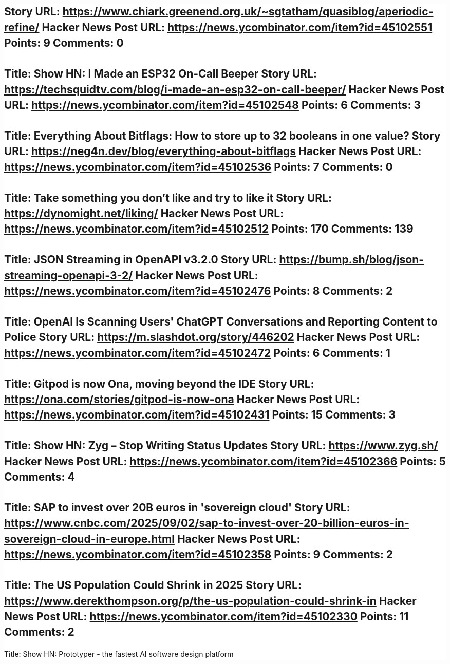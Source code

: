 Story URL: https://www.chiark.greenend.org.uk/~sgtatham/quasiblog/aperiodic-refine/
Hacker News Post URL: https://news.ycombinator.com/item?id=45102551
Points: 9
Comments: 0
----------------------------------------
Title: Show HN: I Made an ESP32 On-Call Beeper
Story URL: https://techsquidtv.com/blog/i-made-an-esp32-on-call-beeper/
Hacker News Post URL: https://news.ycombinator.com/item?id=45102548
Points: 6
Comments: 3
----------------------------------------
Title: Everything About Bitflags: How to store up to 32 booleans in one value?
Story URL: https://neg4n.dev/blog/everything-about-bitflags
Hacker News Post URL: https://news.ycombinator.com/item?id=45102536
Points: 7
Comments: 0
----------------------------------------
Title: Take something you don’t like and try to like it
Story URL: https://dynomight.net/liking/
Hacker News Post URL: https://news.ycombinator.com/item?id=45102512
Points: 170
Comments: 139
----------------------------------------
Title: JSON Streaming in OpenAPI v3.2.0
Story URL: https://bump.sh/blog/json-streaming-openapi-3-2/
Hacker News Post URL: https://news.ycombinator.com/item?id=45102476
Points: 8
Comments: 2
----------------------------------------
Title: OpenAI Is Scanning Users' ChatGPT Conversations and Reporting Content to Police
Story URL: https://m.slashdot.org/story/446202
Hacker News Post URL: https://news.ycombinator.com/item?id=45102472
Points: 6
Comments: 1
----------------------------------------
Title: Gitpod is now Ona, moving beyond the IDE
Story URL: https://ona.com/stories/gitpod-is-now-ona
Hacker News Post URL: https://news.ycombinator.com/item?id=45102431
Points: 15
Comments: 3
----------------------------------------
Title: Show HN: Zyg – Stop Writing Status Updates
Story URL: https://www.zyg.sh/
Hacker News Post URL: https://news.ycombinator.com/item?id=45102366
Points: 5
Comments: 4
----------------------------------------
Title: SAP to invest over 20B euros in 'sovereign cloud'
Story URL: https://www.cnbc.com/2025/09/02/sap-to-invest-over-20-billion-euros-in-sovereign-cloud-in-europe.html
Hacker News Post URL: https://news.ycombinator.com/item?id=45102358
Points: 9
Comments: 2
----------------------------------------
Title: The US Population Could Shrink in 2025
Story URL: https://www.derekthompson.org/p/the-us-population-could-shrink-in
Hacker News Post URL: https://news.ycombinator.com/item?id=45102330
Points: 11
Comments: 2
----------------------------------------
Title: Show HN: Prototyper - the fastest AI software design platform